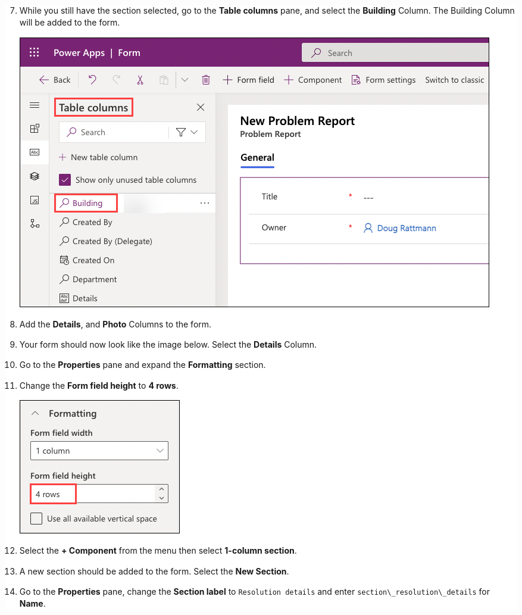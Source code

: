7.  While you still have the section selected, go to the **Table columns** pane, and select the **Building** Column. The Building Column will be added to the form.

    ![A screenshot of the form designer with Building column selected in the Table columns section.](02-1/media/image33(1).png)

8.  Add the **Details**, and **Photo** Columns to the form.

9.  Your form should now look like the image below. Select the **Details** Column.

10. Go to the **Properties** pane and expand the **Formatting** section.

11. Change the **Form field height** to **4 rows**.

    ![A screenshot of the form field height set to 4 rows](02-1/media/image36(1).png)

12. Select the **+ Component** from the menu then select **1-column section**.

13. A new section should be added to the form. Select the **New Section**.

14. Go to the **Properties** pane, change the **Section label** to `Resolution details` and enter `section\_resolution\_details` for **Name**.
